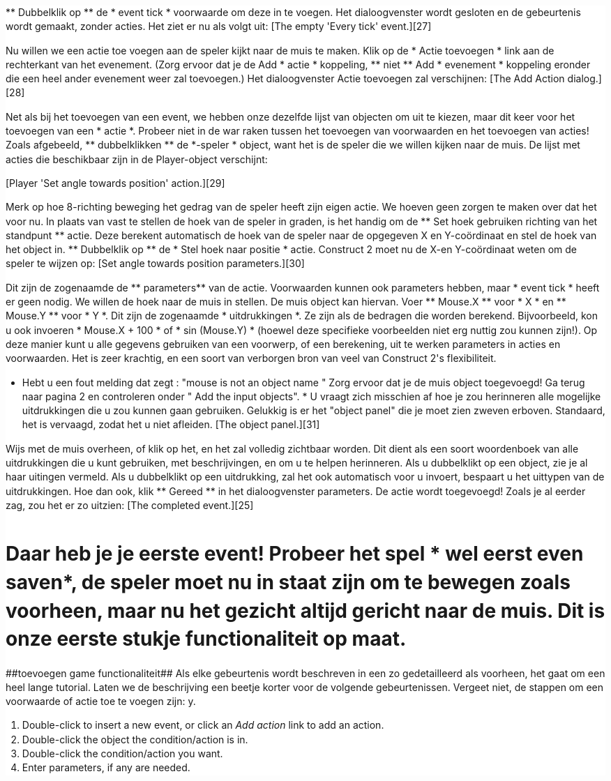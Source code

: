 ** Dubbelklik op ** de * event tick * voorwaarde om deze in te voegen. Het dialoogvenster wordt gesloten en de gebeurtenis wordt gemaakt, zonder acties. Het ziet er nu als volgt uit:
[The empty 'Every tick' event.][27]

Nu willen we een actie toe voegen aan de speler kijkt naar de muis te maken. Klik op de * Actie toevoegen * link aan de rechterkant van het evenement. (Zorg ervoor dat je de Add * actie * koppeling, ** niet ** Add * evenement * koppeling eronder die een heel ander evenement weer zal toevoegen.) Het dialoogvenster Actie toevoegen zal verschijnen:
[The Add Action dialog.][28]

Net als bij het toevoegen van een event, we hebben onze dezelfde lijst van objecten om uit te kiezen, maar dit keer voor het toevoegen van een * actie *. Probeer niet in de war raken tussen het toevoegen van voorwaarden en het toevoegen van acties! Zoals afgebeeld, ** dubbelklikken ** de *-speler * object, want het is de speler die we willen kijken naar de muis. De lijst met acties die beschikbaar zijn in de Player-object verschijnt:

[Player 'Set angle towards position' action.][29]

Merk op hoe 8-richting beweging het gedrag van de speler heeft zijn eigen actie. We hoeven geen zorgen te maken over dat het voor nu.
In plaats van vast te stellen de hoek van de speler in graden, is het handig om de ** Set hoek gebruiken richting van het standpunt ** actie. Deze berekent automatisch de hoek van de speler naar de opgegeven X en Y-coördinaat en stel de hoek van het object in. ** Dubbelklik op ** de * Stel hoek naar positie * actie.
Construct 2 moet nu de X-en Y-coördinaat weten om de speler te wijzen op:
[Set angle towards position parameters.][30]

Dit zijn de zogenaamde de ** parameters**  van de actie.  Voorwaarden kunnen ook parameters hebben, maar * event tick * heeft er geen nodig.
We willen de hoek naar de muis in stellen. De muis object kan hiervan. Voer ** Mouse.X ** voor * X * en ** Mouse.Y ** voor * Y *. Dit zijn de zogenaamde * uitdrukkingen *. Ze zijn als de bedragen die worden berekend. Bijvoorbeeld, kon u ook invoeren * Mouse.X + 100 * of * sin (Mouse.Y) * (hoewel deze specifieke voorbeelden niet erg nuttig zou kunnen zijn!). Op deze manier kunt u alle gegevens gebruiken van een voorwerp, of een berekening, uit te werken parameters in acties en voorwaarden. Het is zeer krachtig, en een soort van verborgen bron van veel van Construct 2's flexibiliteit.
* Hebt u een fout melding  dat zegt  : "mouse is not an object name "  Zorg ervoor dat je de muis object toegevoegd! Ga terug naar pagina 2 en controleren onder " Add the input objects". *
U vraagt zich misschien af hoe je zou herinneren alle mogelijke uitdrukkingen die u zou kunnen gaan gebruiken. Gelukkig is er het "object panel" die je moet zien zweven erboven. Standaard, het is vervaagd, zodat het u niet afleiden.
[The object panel.][31]

Wijs met de muis overheen, of klik op het, en het zal volledig zichtbaar worden. Dit dient als een soort woordenboek van alle uitdrukkingen die u kunt gebruiken, met beschrijvingen, en om u te helpen herinneren. Als u dubbelklikt op een object, zie je al haar uitingen vermeld. Als u dubbelklikt op een uitdrukking, zal het ook automatisch voor u invoert, bespaart u het uittypen van de uitdrukkingen.
Hoe dan ook, klik ** Gereed ** in het dialoogvenster parameters. De actie wordt toegevoegd! Zoals je al eerder zag, zou het er zo uitzien:
[The completed event.][25]

Daar heb je je eerste event! Probeer het spel * wel eerst even saven*, de speler moet nu in staat zijn om te bewegen zoals voorheen, maar nu het gezicht altijd gericht naar de muis. Dit is onze eerste stukje functionaliteit op maat.
==========
##toevoegen game functionaliteit##
Als elke gebeurtenis wordt beschreven in een zo gedetailleerd als voorheen, het gaat om een heel lange tutorial. Laten we de beschrijving een beetje korter voor de volgende gebeurtenissen. Vergeet niet, de stappen om een voorwaarde of actie toe te voegen zijn: y.
1. Double-click to insert a new event, or click an *Add action* link to add an action.
2. Double-click the object the condition/action is in.
3. Double-click the condition/action you want.
4. Enter parameters, if any are needed.
